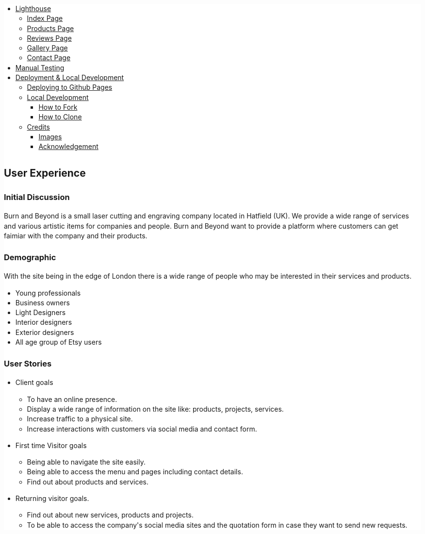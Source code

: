   * [Lighthouse](#Lighthouse)
    * [Index Page](#Index-Page)
    * [Products Page](#Products-Page)
    * [Reviews Page](#Reviews-Page)
    * [Gallery Page](#Gallery-Page)
    * [Contact Page](#Contact-Page)
  * [Manual Testing](#Manual-Testing)
* [Deployment & Local Development](#Deployment-&-Local-Development)
  * [Deploying to Github Pages](#Deploying-to-Github-Pages)
  * [Local Development](#Local-Development)
    * [How to Fork](#How-to-Fork)
    * [How to Clone](#How-to-Clone)
  * [Credits](#Credits)
    * [Images](#Images)
    * [Acknowledgement](#Acknowledgement)


## User Experience
### Initial Discussion

Burn and Beyond is a small laser cutting and engraving company located in Hatfield (UK). We provide a wide range of services and various artistic items for companies and people. Burn and Beyond want to provide a platform where customers can get faimiar with the company and their products.

### Demographic

With the site being in the edge of London there is a wide range of people who may be interested in their services and products.

* Young professionals
* Business owners
* Light Designers
* Interior designers
* Exterior designers
* All age group of Etsy users

### User Stories

* Client goals
    - To have an online presence.
    - Display a wide range of information on the site like: products, projects, services.
    - Increase traffic to a physical site.
    - Increase interactions with customers via social media and contact form.

* First time Visitor goals
    - Being able to navigate the site easily.
    - Being able to access the menu and pages including contact details.
    - Find out about products and services.

* Returning visitor goals.
    - Find out about new services, products and projects.
    - To be able to access the company's social media sites and the quotation form in case they want to send new requests.
